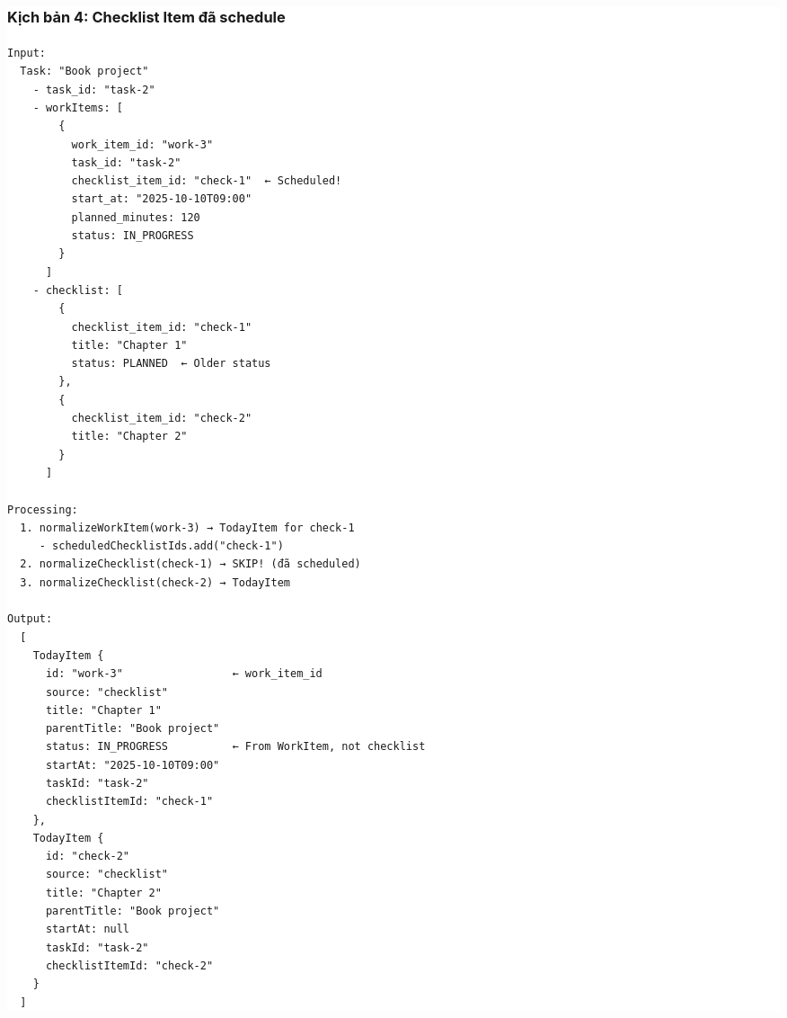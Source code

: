 ### Kịch bản 4: Checklist Item đã schedule

```
Input:
  Task: "Book project"
    - task_id: "task-2"
    - workItems: [
        {
          work_item_id: "work-3"
          task_id: "task-2"
          checklist_item_id: "check-1"  ← Scheduled!
          start_at: "2025-10-10T09:00"
          planned_minutes: 120
          status: IN_PROGRESS
        }
      ]
    - checklist: [
        {
          checklist_item_id: "check-1"
          title: "Chapter 1"
          status: PLANNED  ← Older status
        },
        {
          checklist_item_id: "check-2"
          title: "Chapter 2"
        }
      ]

Processing:
  1. normalizeWorkItem(work-3) → TodayItem for check-1
     - scheduledChecklistIds.add("check-1")
  2. normalizeChecklist(check-1) → SKIP! (đã scheduled)
  3. normalizeChecklist(check-2) → TodayItem

Output:
  [
    TodayItem {
      id: "work-3"                 ← work_item_id
      source: "checklist"
      title: "Chapter 1"
      parentTitle: "Book project"
      status: IN_PROGRESS          ← From WorkItem, not checklist
      startAt: "2025-10-10T09:00"
      taskId: "task-2"
      checklistItemId: "check-1"
    },
    TodayItem {
      id: "check-2"
      source: "checklist"
      title: "Chapter 2"
      parentTitle: "Book project"
      startAt: null
      taskId: "task-2"
      checklistItemId: "check-2"
    }
  ]
```
